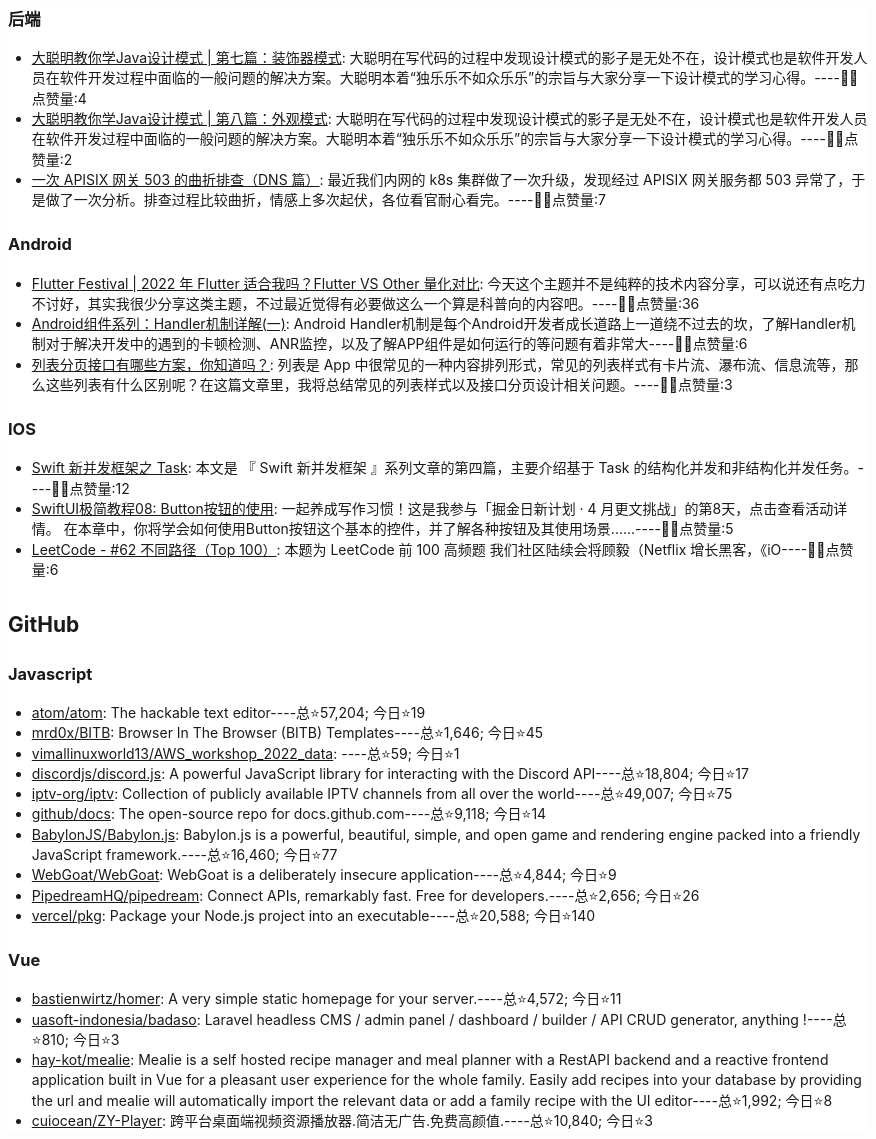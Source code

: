 ### 后端 
- [大聪明教你学Java设计模式 | 第七篇：装饰器模式](https://juejin.cn/post/7084560895015125028): 大聪明在写代码的过程中发现设计模式的影子是无处不在，设计模式也是软件开发人员在软件开发过程中面临的一般问题的解决方案。大聪明本着“独乐乐不如众乐乐”的宗旨与大家分享一下设计模式的学习心得。----👍🏻点赞量:4 
- [大聪明教你学Java设计模式 | 第八篇：外观模式](https://juejin.cn/post/7084951383073357854): 大聪明在写代码的过程中发现设计模式的影子是无处不在，设计模式也是软件开发人员在软件开发过程中面临的一般问题的解决方案。大聪明本着“独乐乐不如众乐乐”的宗旨与大家分享一下设计模式的学习心得。----👍🏻点赞量:2 
- [一次 APISIX 网关 503 的曲折排查（DNS 篇）](https://juejin.cn/post/7085140006729154567): 最近我们内网的 k8s 集群做了一次升级，发现经过 APISIX 网关服务都 503 异常了，于是做了一次分析。排查过程比较曲折，情感上多次起伏，各位看官耐心看完。----👍🏻点赞量:7 

### Android 
- [Flutter Festival | 2022 年 Flutter 适合我吗？Flutter VS Other 量化对比](https://juejin.cn/post/7084533408986054669): 今天这个主题并不是纯粹的技术内容分享，可以说还有点吃力不讨好，其实我很少分享这类主题，不过最近觉得有必要做这么一个算是科普向的内容吧。----👍🏻点赞量:36 
- [Android组件系列：Handler机制详解(一)](https://juejin.cn/post/7084544971713282056): Android Handler机制是每个Android开发者成长道路上一道绕不过去的坎，了解Handler机制对于解决开发中的遇到的卡顿检测、ANR监控，以及了解APP组件是如何运行的等问题有着非常大----👍🏻点赞量:6 
- [列表分页接口有哪些方案，你知道吗？](https://juejin.cn/post/7084996711998816292): 列表是 App 中很常见的一种内容排列形式，常见的列表样式有卡片流、瀑布流、信息流等，那么这些列表有什么区别呢？在这篇文章里，我将总结常见的列表样式以及接口分页设计相关问题。----👍🏻点赞量:3 

### IOS 
- [Swift 新并发框架之 Task](https://juejin.cn/post/7084640887250092062): 本文是 『 Swift 新并发框架 』系列文章的第四篇，主要介绍基于 Task 的结构化并发和非结构化并发任务。----👍🏻点赞量:12 
- [SwiftUI极简教程08: Button按钮的使用](https://juejin.cn/post/7084033283494772767): 一起养成写作习惯！这是我参与「掘金日新计划 · 4 月更文挑战」的第8天，点击查看活动详情。 在本章中，你将学会如何使用Button按钮这个基本的控件，并了解各种按钮及其使用场景......----👍🏻点赞量:5 
- [LeetCode - #62 不同路径（Top 100）](https://juejin.cn/post/7084956779561353246): 本题为 LeetCode 前 100 高频题 我们社区陆续会将顾毅（Netflix 增长黑客，《iO----👍🏻点赞量:6 


## GitHub 
### Javascript 
- [atom/atom](https://github.com/atom/atom): The hackable text editor----总⭐️57,204; 今日⭐️19 
- [mrd0x/BITB](https://github.com/mrd0x/BITB): Browser In The Browser (BITB) Templates----总⭐️1,646; 今日⭐️45 
- [vimallinuxworld13/AWS_workshop_2022_data](https://github.com/vimallinuxworld13/AWS_workshop_2022_data): ----总⭐️59; 今日⭐️1 
- [discordjs/discord.js](https://github.com/discordjs/discord.js): A powerful JavaScript library for interacting with the Discord API----总⭐️18,804; 今日⭐️17 
- [iptv-org/iptv](https://github.com/iptv-org/iptv): Collection of publicly available IPTV channels from all over the world----总⭐️49,007; 今日⭐️75 
- [github/docs](https://github.com/github/docs): The open-source repo for docs.github.com----总⭐️9,118; 今日⭐️14 
- [BabylonJS/Babylon.js](https://github.com/BabylonJS/Babylon.js): Babylon.js is a powerful, beautiful, simple, and open game and rendering engine packed into a friendly JavaScript framework.----总⭐️16,460; 今日⭐️77 
- [WebGoat/WebGoat](https://github.com/WebGoat/WebGoat): WebGoat is a deliberately insecure application----总⭐️4,844; 今日⭐️9 
- [PipedreamHQ/pipedream](https://github.com/PipedreamHQ/pipedream): Connect APIs, remarkably fast. Free for developers.----总⭐️2,656; 今日⭐️26 
- [vercel/pkg](https://github.com/vercel/pkg): Package your Node.js project into an executable----总⭐️20,588; 今日⭐️140 

### Vue 
- [bastienwirtz/homer](https://github.com/bastienwirtz/homer): A very simple static homepage for your server.----总⭐️4,572; 今日⭐️11 
- [uasoft-indonesia/badaso](https://github.com/uasoft-indonesia/badaso): Laravel headless CMS / admin panel / dashboard / builder / API CRUD generator, anything !----总⭐️810; 今日⭐️3 
- [hay-kot/mealie](https://github.com/hay-kot/mealie): Mealie is a self hosted recipe manager and meal planner with a RestAPI backend and a reactive frontend application built in Vue for a pleasant user experience for the whole family. Easily add recipes into your database by providing the url and mealie will automatically import the relevant data or add a family recipe with the UI editor----总⭐️1,992; 今日⭐️8 
- [cuiocean/ZY-Player](https://github.com/cuiocean/ZY-Player): 跨平台桌面端视频资源播放器.简洁无广告.免费高颜值.----总⭐️10,840; 今日⭐️3 